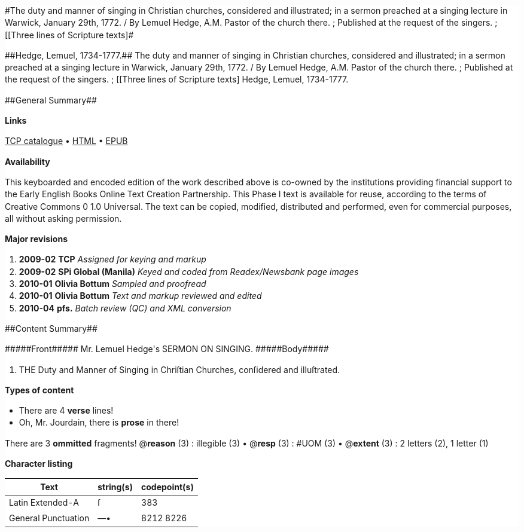 #The duty and manner of singing in Christian churches, considered and illustrated; in a sermon preached at a singing lecture in Warwick, January 29th, 1772. / By Lemuel Hedge, A.M. Pastor of the church there. ; Published at the request of the singers. ; [[Three lines of Scripture texts]#

##Hedge, Lemuel, 1734-1777.##
The duty and manner of singing in Christian churches, considered and illustrated; in a sermon preached at a singing lecture in Warwick, January 29th, 1772. / By Lemuel Hedge, A.M. Pastor of the church there. ; Published at the request of the singers. ; [[Three lines of Scripture texts]
Hedge, Lemuel, 1734-1777.

##General Summary##

**Links**

[TCP catalogue](http://www.ota.ox.ac.uk/tcp/)  • 
[HTML](http://tei.it.ox.ac.uk/tcp/Texts-HTML/free/N09/N09757.html)  • 
[EPUB](http://tei.it.ox.ac.uk/tcp/Texts-EPUB/free/N09/N09757.epub)

**Availability**

This keyboarded and encoded edition of the
	       work described above is co-owned by the institutions
	       providing financial support to the Early English Books
	       Online Text Creation Partnership. This Phase I text is
	       available for reuse, according to the terms of Creative
	       Commons 0 1.0 Universal. The text can be copied,
	       modified, distributed and performed, even for
	       commercial purposes, all without asking permission.

**Major revisions**

1. __2009-02__ __TCP__ *Assigned for keying and markup*
1. __2009-02__ __SPi Global (Manila)__ *Keyed and coded from Readex/Newsbank page images*
1. __2010-01__ __Olivia Bottum__ *Sampled and proofread*
1. __2010-01__ __Olivia Bottum__ *Text and markup reviewed and edited*
1. __2010-04__ __pfs.__ *Batch review (QC) and XML conversion*

##Content Summary##

#####Front#####
Mr. Lemuel Hedge's SERMON ON SINGING.
#####Body#####

1. THE Duty and Manner of Singing in Chriſtian Churches, conſidered and illuſtrated.

**Types of content**

  * There are 4 **verse** lines!
  * Oh, Mr. Jourdain, there is **prose** in there!

There are 3 **ommitted** fragments! 
 @__reason__ (3) : illegible (3)  •  @__resp__ (3) : #UOM (3)  •  @__extent__ (3) : 2 letters (2), 1 letter (1)

**Character listing**


|Text|string(s)|codepoint(s)|
|---|---|---|
|Latin Extended-A|ſ|383|
|General Punctuation|—•|8212 8226|
